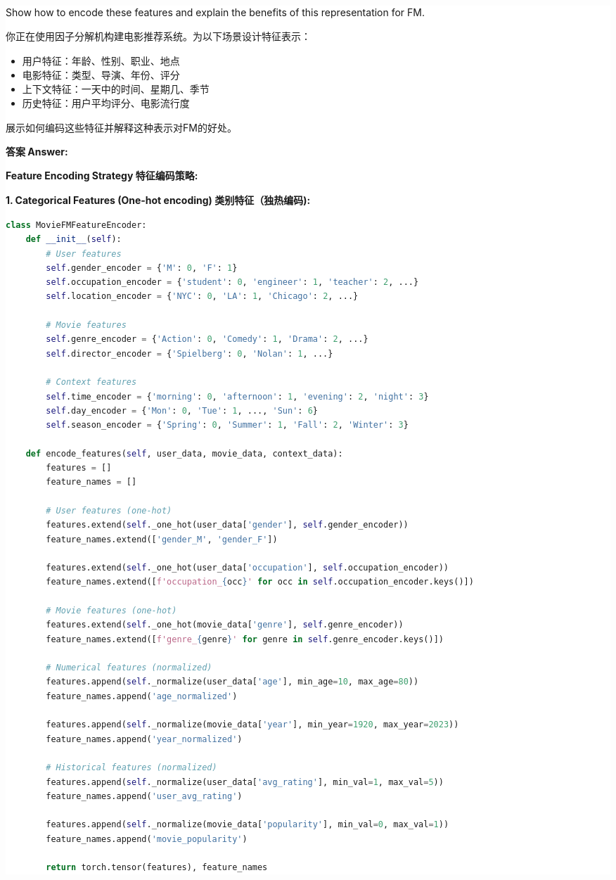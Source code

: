 Show how to encode these features and explain the benefits of this representation for FM.

你正在使用因子分解机构建电影推荐系统。为以下场景设计特征表示：
- 用户特征：年龄、性别、职业、地点
- 电影特征：类型、导演、年份、评分
- 上下文特征：一天中的时间、星期几、季节
- 历史特征：用户平均评分、电影流行度

展示如何编码这些特征并解释这种表示对FM的好处。

**答案 Answer:**

**Feature Encoding Strategy 特征编码策略:**

**1. Categorical Features (One-hot encoding) 类别特征（独热编码):**
```python
class MovieFMFeatureEncoder:
    def __init__(self):
        # User features
        self.gender_encoder = {'M': 0, 'F': 1}
        self.occupation_encoder = {'student': 0, 'engineer': 1, 'teacher': 2, ...}
        self.location_encoder = {'NYC': 0, 'LA': 1, 'Chicago': 2, ...}
        
        # Movie features  
        self.genre_encoder = {'Action': 0, 'Comedy': 1, 'Drama': 2, ...}
        self.director_encoder = {'Spielberg': 0, 'Nolan': 1, ...}
        
        # Context features
        self.time_encoder = {'morning': 0, 'afternoon': 1, 'evening': 2, 'night': 3}
        self.day_encoder = {'Mon': 0, 'Tue': 1, ..., 'Sun': 6}
        self.season_encoder = {'Spring': 0, 'Summer': 1, 'Fall': 2, 'Winter': 3}
    
    def encode_features(self, user_data, movie_data, context_data):
        features = []
        feature_names = []
        
        # User features (one-hot)
        features.extend(self._one_hot(user_data['gender'], self.gender_encoder))
        feature_names.extend(['gender_M', 'gender_F'])
        
        features.extend(self._one_hot(user_data['occupation'], self.occupation_encoder))
        feature_names.extend([f'occupation_{occ}' for occ in self.occupation_encoder.keys()])
        
        # Movie features (one-hot)  
        features.extend(self._one_hot(movie_data['genre'], self.genre_encoder))
        feature_names.extend([f'genre_{genre}' for genre in self.genre_encoder.keys()])
        
        # Numerical features (normalized)
        features.append(self._normalize(user_data['age'], min_age=10, max_age=80))
        feature_names.append('age_normalized')
        
        features.append(self._normalize(movie_data['year'], min_year=1920, max_year=2023))
        feature_names.append('year_normalized')
        
        # Historical features (normalized)
        features.append(self._normalize(user_data['avg_rating'], min_val=1, max_val=5))
        feature_names.append('user_avg_rating')
        
        features.append(self._normalize(movie_data['popularity'], min_val=0, max_val=1))
        feature_names.append('movie_popularity')
        
        return torch.tensor(features), feature_names
```
